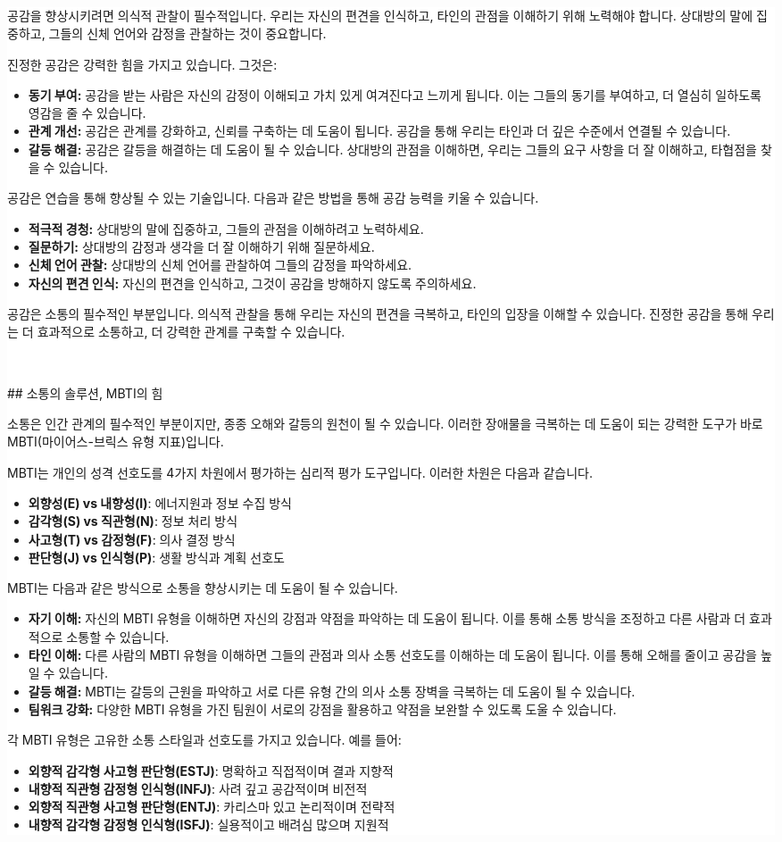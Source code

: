 

공감을 향상시키려면 의식적 관찰이 필수적입니다. 우리는 자신의 편견을 인식하고, 타인의 관점을 이해하기 위해 노력해야 합니다. 상대방의 말에 집중하고, 그들의 신체 언어와 감정을 관찰하는 것이 중요합니다.



진정한 공감은 강력한 힘을 가지고 있습니다. 그것은:

- **동기 부여:** 공감을 받는 사람은 자신의 감정이 이해되고 가치 있게 여겨진다고 느끼게 됩니다. 이는 그들의 동기를 부여하고, 더 열심히 일하도록 영감을 줄 수 있습니다.
- **관계 개선:** 공감은 관계를 강화하고, 신뢰를 구축하는 데 도움이 됩니다. 공감을 통해 우리는 타인과 더 깊은 수준에서 연결될 수 있습니다.
- **갈등 해결:** 공감은 갈등을 해결하는 데 도움이 될 수 있습니다. 상대방의 관점을 이해하면, 우리는 그들의 요구 사항을 더 잘 이해하고, 타협점을 찾을 수 있습니다.



공감은 연습을 통해 향상될 수 있는 기술입니다. 다음과 같은 방법을 통해 공감 능력을 키울 수 있습니다.

- **적극적 경청:** 상대방의 말에 집중하고, 그들의 관점을 이해하려고 노력하세요.
- **질문하기:** 상대방의 감정과 생각을 더 잘 이해하기 위해 질문하세요.
- **신체 언어 관찰:** 상대방의 신체 언어를 관찰하여 그들의 감정을 파악하세요.
- **자신의 편견 인식:** 자신의 편견을 인식하고, 그것이 공감을 방해하지 않도록 주의하세요.

공감은 소통의 필수적인 부분입니다. 의식적 관찰을 통해 우리는 자신의 편견을 극복하고, 타인의 입장을 이해할 수 있습니다. 진정한 공감을 통해 우리는 더 효과적으로 소통하고, 더 강력한 관계를 구축할 수 있습니다.

<p>&nbsp;</p>
## 소통의 솔루션, MBTI의 힘



소통은 인간 관계의 필수적인 부분이지만, 종종 오해와 갈등의 원천이 될 수 있습니다. 이러한 장애물을 극복하는 데 도움이 되는 강력한 도구가 바로 MBTI(마이어스-브릭스 유형 지표)입니다.



MBTI는 개인의 성격 선호도를 4가지 차원에서 평가하는 심리적 평가 도구입니다. 이러한 차원은 다음과 같습니다.

- **외향성(E) vs 내향성(I)**: 에너지원과 정보 수집 방식
- **감각형(S) vs 직관형(N)**: 정보 처리 방식
- **사고형(T) vs 감정형(F)**: 의사 결정 방식
- **판단형(J) vs 인식형(P)**: 생활 방식과 계획 선호도



MBTI는 다음과 같은 방식으로 소통을 향상시키는 데 도움이 될 수 있습니다.

- **자기 이해:** 자신의 MBTI 유형을 이해하면 자신의 강점과 약점을 파악하는 데 도움이 됩니다. 이를 통해 소통 방식을 조정하고 다른 사람과 더 효과적으로 소통할 수 있습니다.
- **타인 이해:** 다른 사람의 MBTI 유형을 이해하면 그들의 관점과 의사 소통 선호도를 이해하는 데 도움이 됩니다. 이를 통해 오해를 줄이고 공감을 높일 수 있습니다.
- **갈등 해결:** MBTI는 갈등의 근원을 파악하고 서로 다른 유형 간의 의사 소통 장벽을 극복하는 데 도움이 될 수 있습니다.
- **팀워크 강화:** 다양한 MBTI 유형을 가진 팀원이 서로의 강점을 활용하고 약점을 보완할 수 있도록 도울 수 있습니다.



각 MBTI 유형은 고유한 소통 스타일과 선호도를 가지고 있습니다. 예를 들어:

- **외향적 감각형 사고형 판단형(ESTJ)**: 명확하고 직접적이며 결과 지향적
- **내향적 직관형 감정형 인식형(INFJ)**: 사려 깊고 공감적이며 비전적
- **외향적 직관형 사고형 판단형(ENTJ)**: 카리스마 있고 논리적이며 전략적
- **내향적 감각형 감정형 인식형(ISFJ)**: 실용적이고 배려심 많으며 지원적


